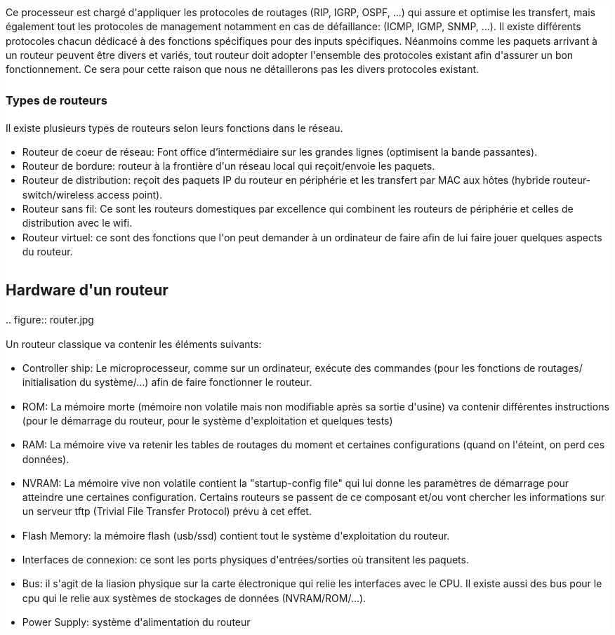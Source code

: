 Ce processeur est chargé d'appliquer les protocoles de routages (RIP, IGRP, OSPF, ...) qui assure et optimise les transfert, mais également tout les protocoles de management notamment en cas de défaillance: (ICMP, IGMP, SNMP, ...). Il existe différents protocoles chacun dédicacé à des fonctions spécifiques pour des inputs spécifiques. Néanmoins comme les paquets arrivant à un routeur peuvent être divers et variés, tout routeur doit adopter l'ensemble des protocoles existant afin d'assurer un bon fonctionnement. Ce sera pour cette raison que nous ne détaillerons pas les divers protocoles existant.




### Types de routeurs
Il existe plusieurs types de routeurs selon leurs fonctions dans le réseau.
- Routeur de coeur de réseau: Font office d’intermédiaire sur les grandes lignes (optimisent la bande passantes).
- Routeur de bordure: routeur à la frontière d'un réseau local qui reçoit/envoie les paquets.
- Routeur de distribution: reçoit des paquets IP du routeur en périphérie et les transfert par MAC aux hôtes (hybride routeur-switch/wireless access point).
- Routeur sans fil: Ce sont les routeurs domestiques par excellence qui combinent les routeurs de périphérie et celles de distribution avec le wifi.
- Routeur virtuel: ce sont des fonctions que l'on peut demander à un ordinateur de faire afin de lui faire jouer quelques aspects du routeur.




## Hardware d'un routeur
.. figure:: router.jpg

Un routeur classique va contenir les éléments suivants:
- Controller ship: Le microprocesseur, comme sur un ordinateur, exécute des commandes (pour les fonctions de routages/ initialisation du système/...) afin de faire fonctionner le routeur.

- ROM: La mémoire morte (mémoire non volatile mais non modifiable après sa sortie d'usine) va contenir différentes instructions (pour le démarrage du routeur, pour le système d'exploitation et quelques tests)
    
- RAM: La mémoire vive va retenir les tables de routages du moment et certaines configurations (quand on l'éteint, on perd ces données).
    
- NVRAM: La mémoire vive non volatile contient la "startup-config file" qui lui donne les paramètres de démarrage pour atteindre une certaines configuration. Certains routeurs se passent de ce composant et/ou vont chercher les informations sur un serveur tftp (Trivial File Transfer Protocol) prévu à cet effet.

- Flash Memory: la mémoire flash (usb/ssd) contient tout le système d'exploitation du routeur.

- Interfaces de connexion: ce sont les ports physiques d'entrées/sorties où transitent les paquets.

- Bus: il s'agit de la liasion physique sur la carte électronique qui relie les interfaces avec le CPU. Il existe aussi des bus pour le cpu qui le relie aux systèmes de stockages de données (NVRAM/ROM/...).

- Power Supply: système d'alimentation du routeur



